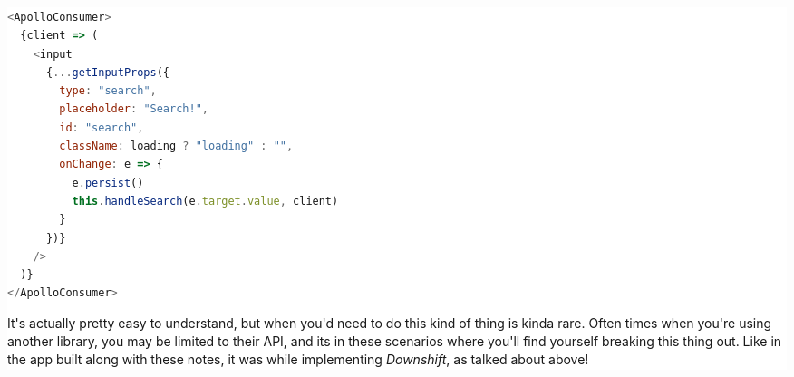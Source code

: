 ```js
<ApolloConsumer>
  {client => (
    <input
      {...getInputProps({
        type: "search",
        placeholder: "Search!",
        id: "search",
        className: loading ? "loading" : "",
        onChange: e => {
          e.persist()
          this.handleSearch(e.target.value, client)
        }
      })}
    />
  )}
</ApolloConsumer>
```

It's actually pretty easy to understand, but when you'd need to do this kind of thing is kinda rare. Often times when you're using another library, you may be limited to their API, and its in these scenarios where you'll find yourself breaking this thing out. Like in the app built along with these notes, it was while implementing _Downshift_, as talked about above!
